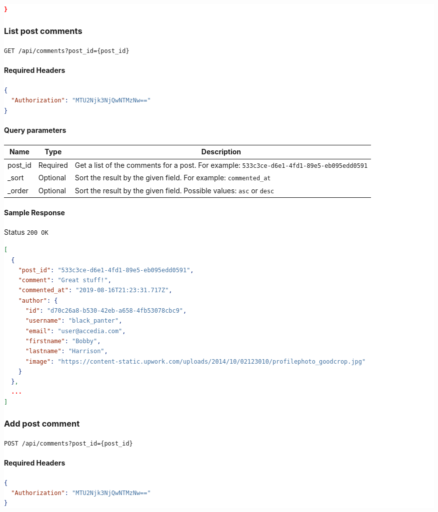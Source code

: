 ```json
}
```

### List post comments
`GET /api/comments?post_id={post_id}`

#### Required Headers

```json
{
  "Authorization": "MTU2Njk3NjQwNTMzNw=="
}
```

#### Query parameters
Name                | Type        | Description
--------------------| ----------- | -----------
post_id             | Required    | Get a list of the comments for a post. For example: `533c3ce-d6e1-4fd1-89e5-eb095edd0591`
_sort               | Optional    | Sort the result by the given field. For example: `commented_at`
_order              | Optional    | Sort the result by the given field. Possible values: `asc` or `desc`

#### Sample Response
Status `200 OK`

```json
[
  {
    "post_id": "533c3ce-d6e1-4fd1-89e5-eb095edd0591",
    "comment": "Great stuff!",
    "commented_at": "2019-08-16T21:23:31.717Z",
    "author": {
      "id": "d70c26a8-b530-42eb-a658-4fb53078cbc9",
      "username": "black_panter",
      "email": "user@accedia.com",
      "firstname": "Bobby",
      "lastname": "Harrison",
      "image": "https://content-static.upwork.com/uploads/2014/10/02123010/profilephoto_goodcrop.jpg"
    }
  },
  ...
]
```

### Add post comment
`POST /api/comments?post_id={post_id}`

#### Required Headers

```json
{
  "Authorization": "MTU2Njk3NjQwNTMzNw=="
}
```
